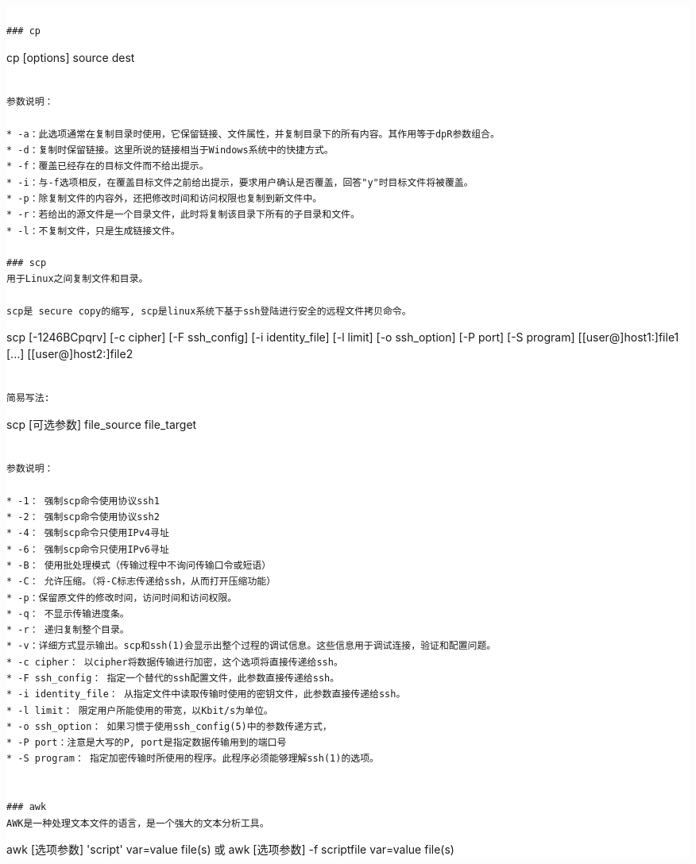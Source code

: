 ```

### cp

```
cp [options] source dest
```

参数说明：

* -a：此选项通常在复制目录时使用，它保留链接、文件属性，并复制目录下的所有内容。其作用等于dpR参数组合。
* -d：复制时保留链接。这里所说的链接相当于Windows系统中的快捷方式。
* -f：覆盖已经存在的目标文件而不给出提示。
* -i：与-f选项相反，在覆盖目标文件之前给出提示，要求用户确认是否覆盖，回答"y"时目标文件将被覆盖。
* -p：除复制文件的内容外，还把修改时间和访问权限也复制到新文件中。
* -r：若给出的源文件是一个目录文件，此时将复制该目录下所有的子目录和文件。
* -l：不复制文件，只是生成链接文件。

### scp
用于Linux之间复制文件和目录。

scp是 secure copy的缩写, scp是linux系统下基于ssh登陆进行安全的远程文件拷贝命令。

```
scp [-1246BCpqrv] [-c cipher] [-F ssh_config] [-i identity_file]
[-l limit] [-o ssh_option] [-P port] [-S program]
[[user@]host1:]file1 [...] [[user@]host2:]file2
```

简易写法:

```
scp [可选参数] file_source file_target
```

参数说明：

* -1： 强制scp命令使用协议ssh1
* -2： 强制scp命令使用协议ssh2
* -4： 强制scp命令只使用IPv4寻址
* -6： 强制scp命令只使用IPv6寻址
* -B： 使用批处理模式（传输过程中不询问传输口令或短语）
* -C： 允许压缩。（将-C标志传递给ssh，从而打开压缩功能）
* -p：保留原文件的修改时间，访问时间和访问权限。
* -q： 不显示传输进度条。
* -r： 递归复制整个目录。
* -v：详细方式显示输出。scp和ssh(1)会显示出整个过程的调试信息。这些信息用于调试连接，验证和配置问题。
* -c cipher： 以cipher将数据传输进行加密，这个选项将直接传递给ssh。
* -F ssh_config： 指定一个替代的ssh配置文件，此参数直接传递给ssh。
* -i identity_file： 从指定文件中读取传输时使用的密钥文件，此参数直接传递给ssh。
* -l limit： 限定用户所能使用的带宽，以Kbit/s为单位。
* -o ssh_option： 如果习惯于使用ssh_config(5)中的参数传递方式，
* -P port：注意是大写的P, port是指定数据传输用到的端口号
* -S program： 指定加密传输时所使用的程序。此程序必须能够理解ssh(1)的选项。


### awk
AWK是一种处理文本文件的语言，是一个强大的文本分析工具。

```
awk [选项参数] 'script' var=value file(s)
或
awk [选项参数] -f scriptfile var=value file(s)
```

```